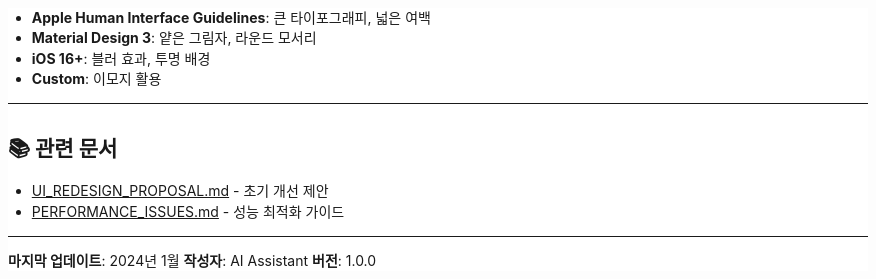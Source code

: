 - **Apple Human Interface Guidelines**: 큰 타이포그래피, 넓은 여백
- **Material Design 3**: 얕은 그림자, 라운드 모서리
- **iOS 16+**: 블러 효과, 투명 배경
- **Custom**: 이모지 활용

---

## 📚 관련 문서

- [UI_REDESIGN_PROPOSAL.md](../UI_REDESIGN_PROPOSAL.md) - 초기 개선 제안
- [PERFORMANCE_ISSUES.md](../PERFORMANCE_ISSUES.md) - 성능 최적화 가이드

---

**마지막 업데이트**: 2024년 1월
**작성자**: AI Assistant
**버전**: 1.0.0
